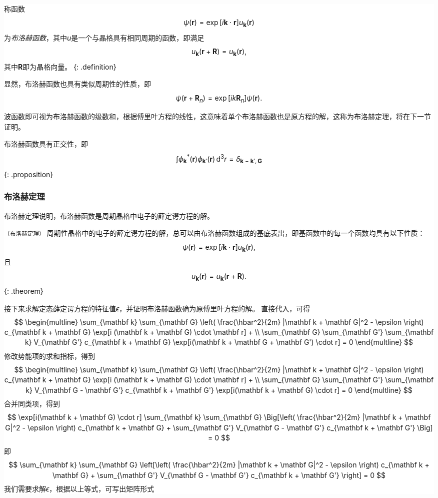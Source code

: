 称函数
$$
\psi(\mathbf r) = \exp[i\mathbf k \cdot \mathbf r] u_{\mathbf k}(\mathbf r)
$$
为*布洛赫函数*，其中$u$是一个与晶格具有相同周期的函数，即满足
$$u_{\mathbf k}(\mathbf r + \mathbf R) = u_{\mathbf k}(\mathbf r),$$
其中$\mathbf R$即为晶格向量。
{: .definition}

显然，布洛赫函数也具有类似周期性的性质，即
$$
\psi(\mathbf r + \mathbf R_n) = \exp[ik\mathbf R_n] \psi(\mathbf r).
$$

波函数即可视为布洛赫函数的级数和，根据傅里叶方程的线性，这意味着单个布洛赫函数也是原方程的解，这称为布洛赫定理，将在下一节证明。

布洛赫函数具有正交性，即
$$
\int \phi^*_{\mathbf k}(\mathbf r) \phi_{\mathbf k'}(\mathbf r) \, \mathrm d^3 r = \delta_{\mathbf k - \mathbf k', \mathbf G}
$$
{: .proposition}

### 布洛赫定理

布洛赫定理说明，布洛赫函数是周期晶格中电子的薛定谔方程的解。

<small>（布洛赫定理）</small>
周期性晶格中的电子的薛定谔方程的解，总可以由布洛赫函数组成的基底表出，即基函数中的每一个函数均具有以下性质：
$$\psi(\mathbf r) = \exp[i\mathbf k \cdot \mathbf r] u_{\mathbf k}(\mathbf r),$$
且
$$u_{\mathbf k}(\mathbf r) = u_{\mathbf k}(\mathbf r + \mathbf R).$$
{: .theorem}

接下来求解定态薛定谔方程的特征值$\epsilon$，并证明布洛赫函数确为原傅里叶方程的解。
直接代入，可得
$$
\begin{multline}
\sum_{\mathbf k} \sum_{\mathbf G} \left( \frac{\hbar^2}{2m} |\mathbf k + \mathbf G|^2 - \epsilon \right) c_{\mathbf k + \mathbf G} \exp[i (\mathbf k + \mathbf G) \cdot \mathbf r] + \\
\sum_{\mathbf G} \sum_{\mathbf G'} \sum_{\mathbf k} V_{\mathbf G'} c_{\mathbf k + \mathbf G} \exp[i(\mathbf k + \mathbf G + \mathbf G') \cdot r] = 0
\end{multline}
$$
修改势能项的求和指标，得到
$$
\begin{multline}
\sum_{\mathbf k} \sum_{\mathbf G} \left( \frac{\hbar^2}{2m} |\mathbf k + \mathbf G|^2 - \epsilon \right) c_{\mathbf k + \mathbf G} \exp[i (\mathbf k + \mathbf G) \cdot \mathbf r] + \\
\sum_{\mathbf G} \sum_{\mathbf G'} \sum_{\mathbf k} V_{\mathbf G - \mathbf G'} c_{\mathbf k + \mathbf G'} \exp[i(\mathbf k + \mathbf G) \cdot r] = 0
\end{multline}
$$
合并同类项，得到
$$
\exp[i(\mathbf k + \mathbf G) \cdot r] \sum_{\mathbf k} \sum_{\mathbf G} \Big[\left( \frac{\hbar^2}{2m} |\mathbf k + \mathbf G|^2 - \epsilon \right) c_{\mathbf k + \mathbf G} +
\sum_{\mathbf G'} V_{\mathbf G - \mathbf G'} c_{\mathbf k + \mathbf G'} \Big] = 0
$$
即
$$
\sum_{\mathbf k} \sum_{\mathbf G} \left[\left( \frac{\hbar^2}{2m} |\mathbf k + \mathbf G|^2 - \epsilon \right) c_{\mathbf k + \mathbf G} +
\sum_{\mathbf G'} V_{\mathbf G - \mathbf G'} c_{\mathbf k + \mathbf G'} \right] = 0
$$
我们需要求解$\epsilon$，根据以上等式，可写出矩阵形式

[^normalization]: 这里我们忽略了$\left<k\middle|k\right>$是否是归一化的这一问题。